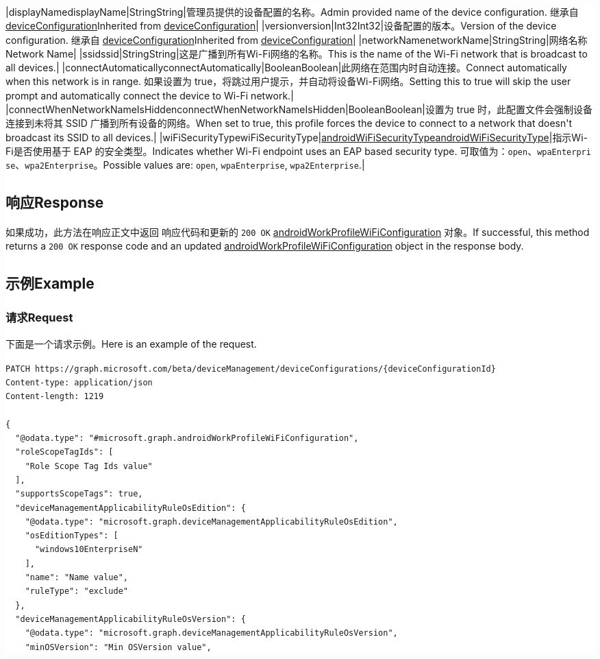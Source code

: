 |<span data-ttu-id="768c0-172">displayName</span><span class="sxs-lookup"><span data-stu-id="768c0-172">displayName</span></span>|<span data-ttu-id="768c0-173">String</span><span class="sxs-lookup"><span data-stu-id="768c0-173">String</span></span>|<span data-ttu-id="768c0-174">管理员提供的设备配置的名称。</span><span class="sxs-lookup"><span data-stu-id="768c0-174">Admin provided name of the device configuration.</span></span> <span data-ttu-id="768c0-175">继承自 [deviceConfiguration](../resources/intune-shared-deviceconfiguration.md)</span><span class="sxs-lookup"><span data-stu-id="768c0-175">Inherited from [deviceConfiguration](../resources/intune-shared-deviceconfiguration.md)</span></span>|
|<span data-ttu-id="768c0-176">version</span><span class="sxs-lookup"><span data-stu-id="768c0-176">version</span></span>|<span data-ttu-id="768c0-177">Int32</span><span class="sxs-lookup"><span data-stu-id="768c0-177">Int32</span></span>|<span data-ttu-id="768c0-178">设备配置的版本。</span><span class="sxs-lookup"><span data-stu-id="768c0-178">Version of the device configuration.</span></span> <span data-ttu-id="768c0-179">继承自 [deviceConfiguration](../resources/intune-shared-deviceconfiguration.md)</span><span class="sxs-lookup"><span data-stu-id="768c0-179">Inherited from [deviceConfiguration](../resources/intune-shared-deviceconfiguration.md)</span></span>|
|<span data-ttu-id="768c0-180">networkName</span><span class="sxs-lookup"><span data-stu-id="768c0-180">networkName</span></span>|<span data-ttu-id="768c0-181">String</span><span class="sxs-lookup"><span data-stu-id="768c0-181">String</span></span>|<span data-ttu-id="768c0-182">网络名称</span><span class="sxs-lookup"><span data-stu-id="768c0-182">Network Name</span></span>|
|<span data-ttu-id="768c0-183">ssid</span><span class="sxs-lookup"><span data-stu-id="768c0-183">ssid</span></span>|<span data-ttu-id="768c0-184">String</span><span class="sxs-lookup"><span data-stu-id="768c0-184">String</span></span>|<span data-ttu-id="768c0-185">这是广播到所有Wi-Fi网络的名称。</span><span class="sxs-lookup"><span data-stu-id="768c0-185">This is the name of the Wi-Fi network that is broadcast to all devices.</span></span>|
|<span data-ttu-id="768c0-186">connectAutomatically</span><span class="sxs-lookup"><span data-stu-id="768c0-186">connectAutomatically</span></span>|<span data-ttu-id="768c0-187">Boolean</span><span class="sxs-lookup"><span data-stu-id="768c0-187">Boolean</span></span>|<span data-ttu-id="768c0-188">此网络在范围内时自动连接。</span><span class="sxs-lookup"><span data-stu-id="768c0-188">Connect automatically when this network is in range.</span></span> <span data-ttu-id="768c0-189">如果设置为 true，将跳过用户提示，并自动将设备Wi-Fi网络。</span><span class="sxs-lookup"><span data-stu-id="768c0-189">Setting this to true will skip the user prompt and automatically connect the device to Wi-Fi network.</span></span>|
|<span data-ttu-id="768c0-190">connectWhenNetworkNameIsHidden</span><span class="sxs-lookup"><span data-stu-id="768c0-190">connectWhenNetworkNameIsHidden</span></span>|<span data-ttu-id="768c0-191">Boolean</span><span class="sxs-lookup"><span data-stu-id="768c0-191">Boolean</span></span>|<span data-ttu-id="768c0-192">设置为 true 时，此配置文件会强制设备连接到未将其 SSID 广播到所有设备的网络。</span><span class="sxs-lookup"><span data-stu-id="768c0-192">When set to true, this profile forces the device to connect to a network that doesn't broadcast its SSID to all devices.</span></span>|
|<span data-ttu-id="768c0-193">wiFiSecurityType</span><span class="sxs-lookup"><span data-stu-id="768c0-193">wiFiSecurityType</span></span>|[<span data-ttu-id="768c0-194">androidWiFiSecurityType</span><span class="sxs-lookup"><span data-stu-id="768c0-194">androidWiFiSecurityType</span></span>](../resources/intune-deviceconfig-androidwifisecuritytype.md)|<span data-ttu-id="768c0-195">指示Wi-Fi是否使用基于 EAP 的安全类型。</span><span class="sxs-lookup"><span data-stu-id="768c0-195">Indicates whether Wi-Fi endpoint uses an EAP based security type.</span></span> <span data-ttu-id="768c0-196">可取值为：`open`、`wpaEnterprise`、`wpa2Enterprise`。</span><span class="sxs-lookup"><span data-stu-id="768c0-196">Possible values are: `open`, `wpaEnterprise`, `wpa2Enterprise`.</span></span>|



## <a name="response"></a><span data-ttu-id="768c0-197">响应</span><span class="sxs-lookup"><span data-stu-id="768c0-197">Response</span></span>
<span data-ttu-id="768c0-198">如果成功，此方法在响应正文中返回 响应代码和更新的 `200 OK` [androidWorkProfileWiFiConfiguration](../resources/intune-deviceconfig-androidworkprofilewificonfiguration.md) 对象。</span><span class="sxs-lookup"><span data-stu-id="768c0-198">If successful, this method returns a `200 OK` response code and an updated [androidWorkProfileWiFiConfiguration](../resources/intune-deviceconfig-androidworkprofilewificonfiguration.md) object in the response body.</span></span>

## <a name="example"></a><span data-ttu-id="768c0-199">示例</span><span class="sxs-lookup"><span data-stu-id="768c0-199">Example</span></span>

### <a name="request"></a><span data-ttu-id="768c0-200">请求</span><span class="sxs-lookup"><span data-stu-id="768c0-200">Request</span></span>
<span data-ttu-id="768c0-201">下面是一个请求示例。</span><span class="sxs-lookup"><span data-stu-id="768c0-201">Here is an example of the request.</span></span>
``` http
PATCH https://graph.microsoft.com/beta/deviceManagement/deviceConfigurations/{deviceConfigurationId}
Content-type: application/json
Content-length: 1219

{
  "@odata.type": "#microsoft.graph.androidWorkProfileWiFiConfiguration",
  "roleScopeTagIds": [
    "Role Scope Tag Ids value"
  ],
  "supportsScopeTags": true,
  "deviceManagementApplicabilityRuleOsEdition": {
    "@odata.type": "microsoft.graph.deviceManagementApplicabilityRuleOsEdition",
    "osEditionTypes": [
      "windows10EnterpriseN"
    ],
    "name": "Name value",
    "ruleType": "exclude"
  },
  "deviceManagementApplicabilityRuleOsVersion": {
    "@odata.type": "microsoft.graph.deviceManagementApplicabilityRuleOsVersion",
    "minOSVersion": "Min OSVersion value",
```